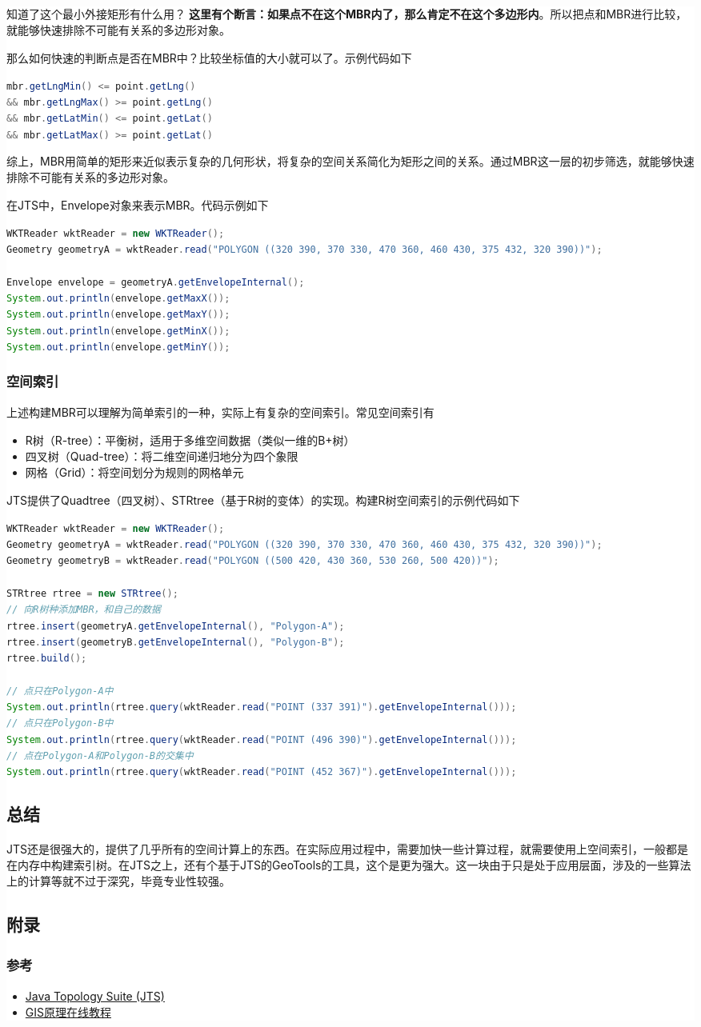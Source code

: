 知道了这个最小外接矩形有什么用？
**这里有个断言：如果点不在这个MBR内了，那么肯定不在这个多边形内**。所以把点和MBR进行比较，就能够快速排除不可能有关系的多边形对象。

那么如何快速的判断点是否在MBR中？比较坐标值的大小就可以了。示例代码如下
```java
mbr.getLngMin() <= point.getLng()
&& mbr.getLngMax() >= point.getLng()
&& mbr.getLatMin() <= point.getLat()
&& mbr.getLatMax() >= point.getLat()
```

综上，MBR用简单的矩形来近似表示复杂的几何形状，将复杂的空间关系简化为矩形之间的关系。通过MBR这一层的初步筛选，就能够快速排除不可能有关系的多边形对象。

在JTS中，Envelope对象来表示MBR。代码示例如下
```java
WKTReader wktReader = new WKTReader();
Geometry geometryA = wktReader.read("POLYGON ((320 390, 370 330, 470 360, 460 430, 375 432, 320 390))");

Envelope envelope = geometryA.getEnvelopeInternal();
System.out.println(envelope.getMaxX());
System.out.println(envelope.getMaxY());
System.out.println(envelope.getMinX());
System.out.println(envelope.getMinY());
```

### 空间索引
上述构建MBR可以理解为简单索引的一种，实际上有复杂的空间索引。常见空间索引有

- R树（R-tree）：平衡树，适用于多维空间数据（类似一维的B+树）
- 四叉树（Quad-tree）：将二维空间递归地分为四个象限
- 网格（Grid）：将空间划分为规则的网格单元

JTS提供了Quadtree（四叉树）、STRtree（基于R树的变体）的实现。构建R树空间索引的示例代码如下
```java
WKTReader wktReader = new WKTReader();
Geometry geometryA = wktReader.read("POLYGON ((320 390, 370 330, 470 360, 460 430, 375 432, 320 390))");
Geometry geometryB = wktReader.read("POLYGON ((500 420, 430 360, 530 260, 500 420))");

STRtree rtree = new STRtree();
// 向R树种添加MBR，和自己的数据
rtree.insert(geometryA.getEnvelopeInternal(), "Polygon-A");
rtree.insert(geometryB.getEnvelopeInternal(), "Polygon-B");
rtree.build();

// 点只在Polygon-A中
System.out.println(rtree.query(wktReader.read("POINT (337 391)").getEnvelopeInternal()));
// 点只在Polygon-B中
System.out.println(rtree.query(wktReader.read("POINT (496 390)").getEnvelopeInternal()));
// 点在Polygon-A和Polygon-B的交集中
System.out.println(rtree.query(wktReader.read("POINT (452 367)").getEnvelopeInternal()));
```
## 总结
JTS还是很强大的，提供了几乎所有的空间计算上的东西。在实际应用过程中，需要加快一些计算过程，就需要使用上空间索引，一般都是在内存中构建索引树。在JTS之上，还有个基于JTS的GeoTools的工具，这个是更为强大。这一块由于只是处于应用层面，涉及的一些算法上的计算等就不过于深究，毕竟专业性较强。


## 附录

### 参考

- [Java Topology Suite (JTS) ](https://github.com/locationtech/jts)
- [GIS原理在线教程](https://www.osgeo.cn/gis-tutorial/index.html)

